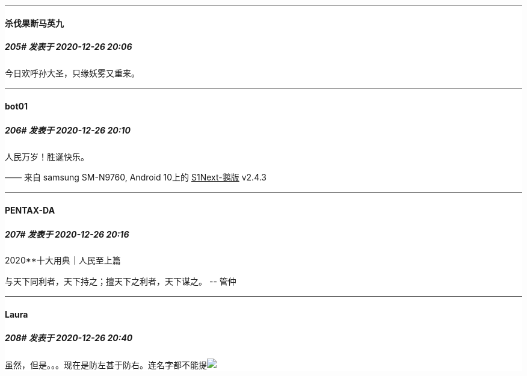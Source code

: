 





*****

####  杀伐果断马英九  
##### 205#       发表于 2020-12-26 20:06





今日欢呼孙大圣，只缘妖雾又重来。







*****

####  bot01  
##### 206#       发表于 2020-12-26 20:10




人民万岁！胜诞快乐。

—— 来自 samsung SM-N9760, Android 10上的 [S1Next-鹅版](https://github.com/ykrank/S1-Next/releases) v2.4.3







*****

####  PENTAX-DA  
##### 207#       发表于 2020-12-26 20:16




2020**十大用典｜人民至上篇


与天下同利者，天下持之；擅天下之利者，天下谋之。 -- 管仲







*****

####  Laura  
##### 208#       发表于 2020-12-26 20:40




虽然，但是。。。现在是防左甚于防右。连名字都不能提<img src="https://static.saraba1st.com/image/smiley/face2017/047.png" referrerpolicy="no-referrer">
